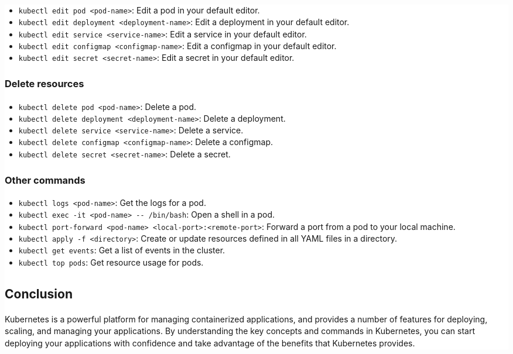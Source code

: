 - `kubectl edit pod <pod-name>`: Edit a pod in your default editor.
- `kubectl edit deployment <deployment-name>`: Edit a deployment in your default editor.
- `kubectl edit service <service-name>`: Edit a service in your default editor.
- `kubectl edit configmap <configmap-name>`: Edit a configmap in your default editor.
- `kubectl edit secret <secret-name>`: Edit a secret in your default editor.

### Delete resources

- `kubectl delete pod <pod-name>`: Delete a pod.
- `kubectl delete deployment <deployment-name>`: Delete a deployment.
- `kubectl delete service <service-name>`: Delete a service.
- `kubectl delete configmap <configmap-name>`: Delete a configmap.
- `kubectl delete secret <secret-name>`: Delete a secret.

### Other commands

- `kubectl logs <pod-name>`: Get the logs for a pod.
- `kubectl exec -it <pod-name> -- /bin/bash`: Open a shell in a pod.
- `kubectl port-forward <pod-name> <local-port>:<remote-port>`: Forward a port from a pod to your local machine.
- `kubectl apply -f <directory>`: Create or update resources defined in all YAML files in a directory.
- `kubectl get events`: Get a list of events in the cluster.
- `kubectl top pods`: Get resource usage for pods.

## Conclusion

Kubernetes is a powerful platform for managing containerized applications, and provides a number of features for deploying, scaling, and managing your applications. By understanding the key concepts and commands in Kubernetes, you can start deploying your applications with confidence and take advantage of the benefits that Kubernetes provides.
